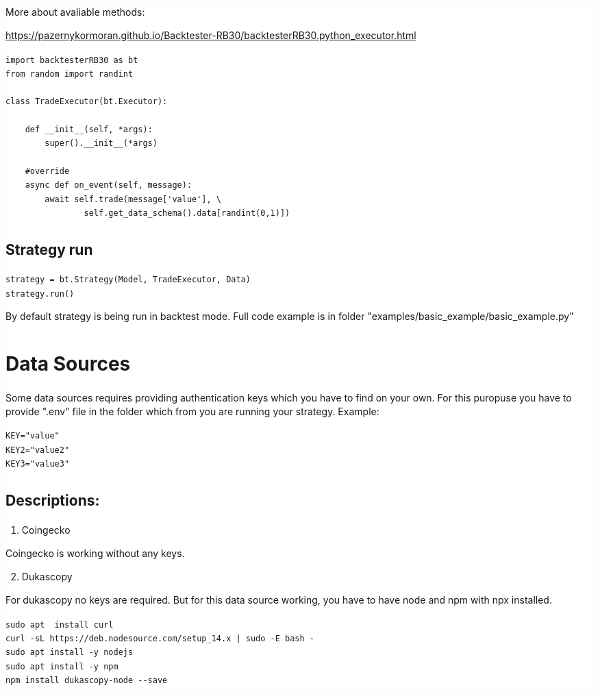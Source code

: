 More about avaliable methods:

https://pazernykormoran.github.io/Backtester-RB30/backtesterRB30.python_executor.html
~~~
import backtesterRB30 as bt
from random import randint

class TradeExecutor(bt.Executor):

    def __init__(self, *args):
        super().__init__(*args)

    #override
    async def on_event(self, message):
        await self.trade(message['value'], \
                self.get_data_schema().data[randint(0,1)])
~~~

## Strategy run
~~~
strategy = bt.Strategy(Model, TradeExecutor, Data)
strategy.run()
~~~

By default strategy is being run in backtest mode.
Full code example is in folder "examples/basic_example/basic_example.py"


# Data Sources

Some data sources requires providing authentication keys which you have to find on your own. For this puropuse you have to provide ".env" file in the folder which from you are running your strategy. Example:
~~~
KEY="value"
KEY2="value2"
KEY3="value3"
~~~

## Descriptions:

1. Coingecko

Coingecko is working without any keys.

2. Dukascopy

For dukascopy no keys are required. But for this data source working, you have to have node and npm with npx installed.
~~~
sudo apt  install curl
curl -sL https://deb.nodesource.com/setup_14.x | sudo -E bash -
sudo apt install -y nodejs
sudo apt install -y npm
npm install dukascopy-node --save
~~~
